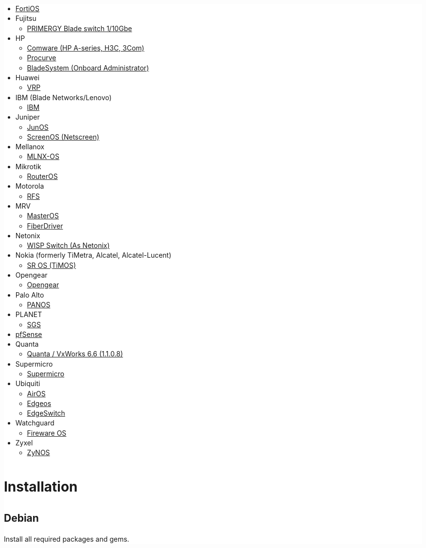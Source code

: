    * [FortiOS](lib/oxidized/model/fortios.rb)
 * Fujitsu
   * [PRIMERGY Blade switch 1/10Gbe](lib/oxidized/model/fujitsupy.rb)
 * HP
   * [Comware (HP A-series, H3C, 3Com)](lib/oxidized/model/comware.rb)
   * [Procurve](lib/oxidized/model/procurve.rb)
   * [BladeSystem (Onboard Administrator)](lib/oxidized/model/hpebladesystem.rb)
 * Huawei
   * [VRP](lib/oxidized/model/vrp.rb)
 * IBM (Blade Networks/Lenovo)
   * [IBM](lib/oxidized/model/ibm.rb)
 * Juniper
   * [JunOS](lib/oxidized/model/junos.rb)
   * [ScreenOS (Netscreen)](lib/oxidized/model/screenos.rb)
 * Mellanox
   * [MLNX-OS](lib/oxidized/model/mlnxos.rb)
 * Mikrotik
   * [RouterOS](lib/oxidized/model/routeros.rb)
 * Motorola
   * [RFS](lib/oxidized/model/mtrlrfs.rb)
 * MRV
   * [MasterOS](lib/oxidized/model/masteros.rb)
   * [FiberDriver](lib/oxidized/model/fiberdriver.rb)
 * Netonix
   * [WISP Switch (As Netonix)](lib/oxidized/model/netonix.rb)
 * Nokia (formerly TiMetra, Alcatel, Alcatel-Lucent)
   * [SR OS (TiMOS)](lib/oxidized/model/timos.rb)
 * Opengear
   * [Opengear](lib/oxidized/model/opengear.rb)
 * Palo Alto
   * [PANOS](lib/oxidized/model/panos.rb)
 * PLANET
   * [SGS](lib/oxidized/model/planetsgs.rb)
 * [pfSense](lib/oxidized/model/pfsense.rb)
 * Quanta
   * [Quanta / VxWorks 6.6 (1.1.0.8)](lib/oxidized/model/quantaos.rb)
 * Supermicro
   * [Supermicro](lib/oxidized/model/supermicro.rb)
 * Ubiquiti
   * [AirOS](lib/oxidized/model/airos.rb)
   * [Edgeos](lib/oxidized/model/edgeos.rb)
   * [EdgeSwitch](lib/oxidized/model/edgeswitch.rb)
 * Watchguard
   * [Fireware OS](lib/oxidized/model/firewareos.rb)
 * Zyxel
   * [ZyNOS](lib/oxidized/model/zynos.rb)


# Installation
## Debian
Install all required packages and gems.
